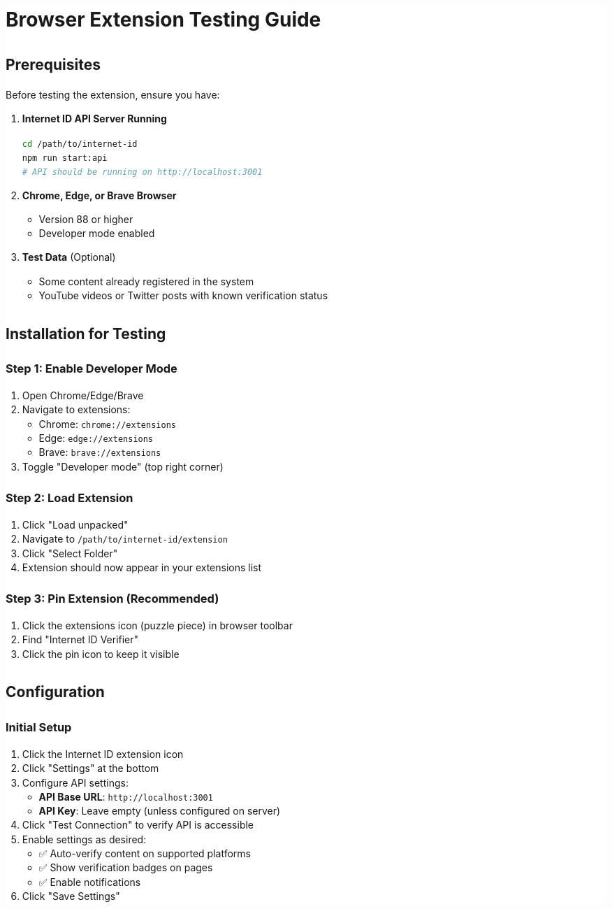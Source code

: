 # Browser Extension Testing Guide

## Prerequisites

Before testing the extension, ensure you have:

1. **Internet ID API Server Running**

   ```bash
   cd /path/to/internet-id
   npm run start:api
   # API should be running on http://localhost:3001
   ```

2. **Chrome, Edge, or Brave Browser**
   - Version 88 or higher
   - Developer mode enabled

3. **Test Data** (Optional)
   - Some content already registered in the system
   - YouTube videos or Twitter posts with known verification status

## Installation for Testing

### Step 1: Enable Developer Mode

1. Open Chrome/Edge/Brave
2. Navigate to extensions:
   - Chrome: `chrome://extensions`
   - Edge: `edge://extensions`
   - Brave: `brave://extensions`
3. Toggle "Developer mode" (top right corner)

### Step 2: Load Extension

1. Click "Load unpacked"
2. Navigate to `/path/to/internet-id/extension`
3. Click "Select Folder"
4. Extension should now appear in your extensions list

### Step 3: Pin Extension (Recommended)

1. Click the extensions icon (puzzle piece) in browser toolbar
2. Find "Internet ID Verifier"
3. Click the pin icon to keep it visible

## Configuration

### Initial Setup

1. Click the Internet ID extension icon
2. Click "Settings" at the bottom
3. Configure API settings:
   - **API Base URL**: `http://localhost:3001`
   - **API Key**: Leave empty (unless configured on server)
4. Click "Test Connection" to verify API is accessible
5. Enable settings as desired:
   - ✅ Auto-verify content on supported platforms
   - ✅ Show verification badges on pages
   - ✅ Enable notifications
6. Click "Save Settings"
